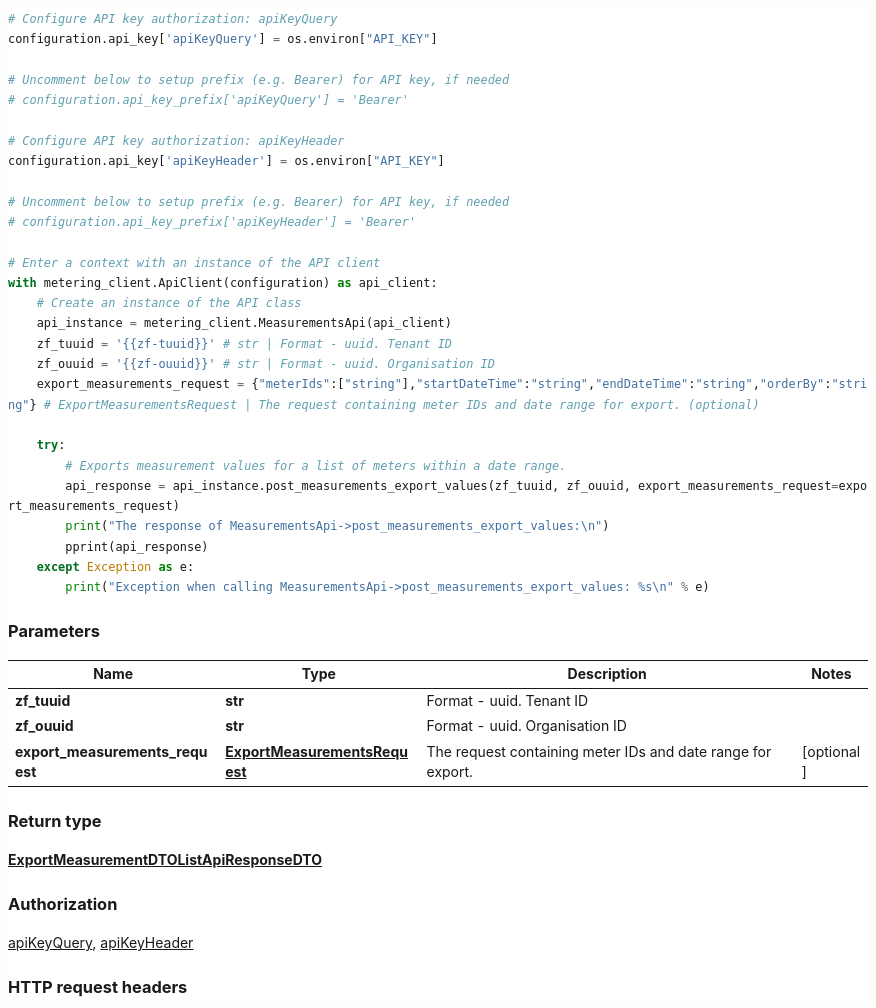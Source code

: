```python
# Configure API key authorization: apiKeyQuery
configuration.api_key['apiKeyQuery'] = os.environ["API_KEY"]

# Uncomment below to setup prefix (e.g. Bearer) for API key, if needed
# configuration.api_key_prefix['apiKeyQuery'] = 'Bearer'

# Configure API key authorization: apiKeyHeader
configuration.api_key['apiKeyHeader'] = os.environ["API_KEY"]

# Uncomment below to setup prefix (e.g. Bearer) for API key, if needed
# configuration.api_key_prefix['apiKeyHeader'] = 'Bearer'

# Enter a context with an instance of the API client
with metering_client.ApiClient(configuration) as api_client:
    # Create an instance of the API class
    api_instance = metering_client.MeasurementsApi(api_client)
    zf_tuuid = '{{zf-tuuid}}' # str | Format - uuid. Tenant ID
    zf_ouuid = '{{zf-ouuid}}' # str | Format - uuid. Organisation ID
    export_measurements_request = {"meterIds":["string"],"startDateTime":"string","endDateTime":"string","orderBy":"string"} # ExportMeasurementsRequest | The request containing meter IDs and date range for export. (optional)

    try:
        # Exports measurement values for a list of meters within a date range.
        api_response = api_instance.post_measurements_export_values(zf_tuuid, zf_ouuid, export_measurements_request=export_measurements_request)
        print("The response of MeasurementsApi->post_measurements_export_values:\n")
        pprint(api_response)
    except Exception as e:
        print("Exception when calling MeasurementsApi->post_measurements_export_values: %s\n" % e)
```



### Parameters


Name | Type | Description  | Notes
------------- | ------------- | ------------- | -------------
 **zf_tuuid** | **str**| Format - uuid. Tenant ID | 
 **zf_ouuid** | **str**| Format - uuid. Organisation ID | 
 **export_measurements_request** | [**ExportMeasurementsRequest**](ExportMeasurementsRequest.md)| The request containing meter IDs and date range for export. | [optional] 

### Return type

[**ExportMeasurementDTOListApiResponseDTO**](ExportMeasurementDTOListApiResponseDTO.md)

### Authorization

[apiKeyQuery](../README.md#apiKeyQuery), [apiKeyHeader](../README.md#apiKeyHeader)

### HTTP request headers
